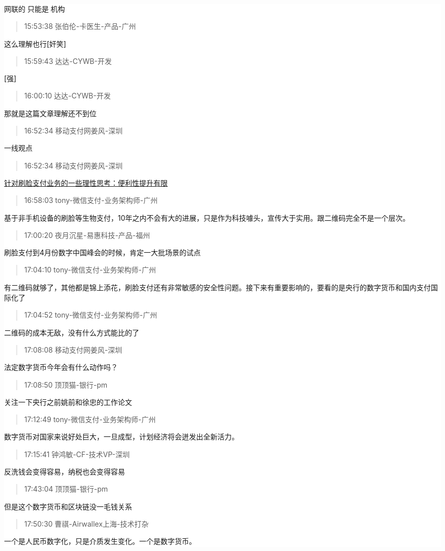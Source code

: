 网联的 只能是 机构  
   
> 15:53:38  张伯伦-卡医生-产品-广州  
   
这么理解也行[奸笑]  
   
> 15:59:43  达达-CYWB-开发  
   
[强]  
   
> 16:00:10  达达-CYWB-开发  
   
那就是这篇文章理解还不到位  
   
> 16:52:34  移动支付网姜风-深圳  
   
一线观点  
   
> 16:52:34  移动支付网姜风-深圳  
   
[针对刷脸支付业务的一些理性思考：便利性提升有限
](http://mp.weixin.qq.com/s?__biz=MjM5MTQ0NDEwMA==&amp;amp;amp;mid=2651576683&amp;amp;amp;idx=1&amp;amp;amp;sn=3891dde74d5897cd599adb9ae56d8207&amp;amp;amp;chksm=bd4a04808a3d8d96f9d1168a4a38fb3b52e49f784561f29b13aca637c1e706f649f36e98db9b&amp;amp;amp;mpshare=1&amp;amp;amp;scene=1&amp;amp;amp;srcid=#rd)  
   
> 16:58:03  tony-微信支付-业务架构师-广州  
   
基于非手机设备的刷脸等生物支付，10年之内不会有大的进展，只是作为科技噱头，宣传大于实用。跟二维码完全不是一个层次。  
   
> 17:00:20  夜月沉星-易惠科技-产品-福州  
   
刷脸支付到4月份数字中国峰会的时候，肯定一大批场景的试点  
   
> 17:04:10  tony-微信支付-业务架构师-广州  
   
有二维码就够了，其他都是锦上添花，刷脸支付还有非常敏感的安全性问题。接下来有重要影响的，要看的是央行的数字货币和国内支付国际化了  
   
> 17:04:52  tony-微信支付-业务架构师-广州  
   
二维码的成本无敌，没有什么方式能比的了  
   
> 17:08:08  移动支付网姜风-深圳  
   
法定数字货币今年会有什么动作吗？  
   
> 17:08:50  顶顶猫-银行-pm  
   
关注一下央行之前姚前和徐忠的工作论文  
   
> 17:12:49  tony-微信支付-业务架构师-广州  
   
数字货币对国家来说好处巨大，一旦成型，计划经济将会迸发出全新活力。  
   
> 17:15:41  钟鸿敏-CF-技术VP-深圳  
   
反洗钱会变得容易，纳税也会变得容易  
   
> 17:43:04  顶顶猫-银行-pm  
   
但是这个数字货币和区块链没一毛钱关系  
   
> 17:50:30  曹祺-Airwallex上海-技术打杂  
   
一个是人民币数字化，只是介质发生变化。一个是数字货币。  
   